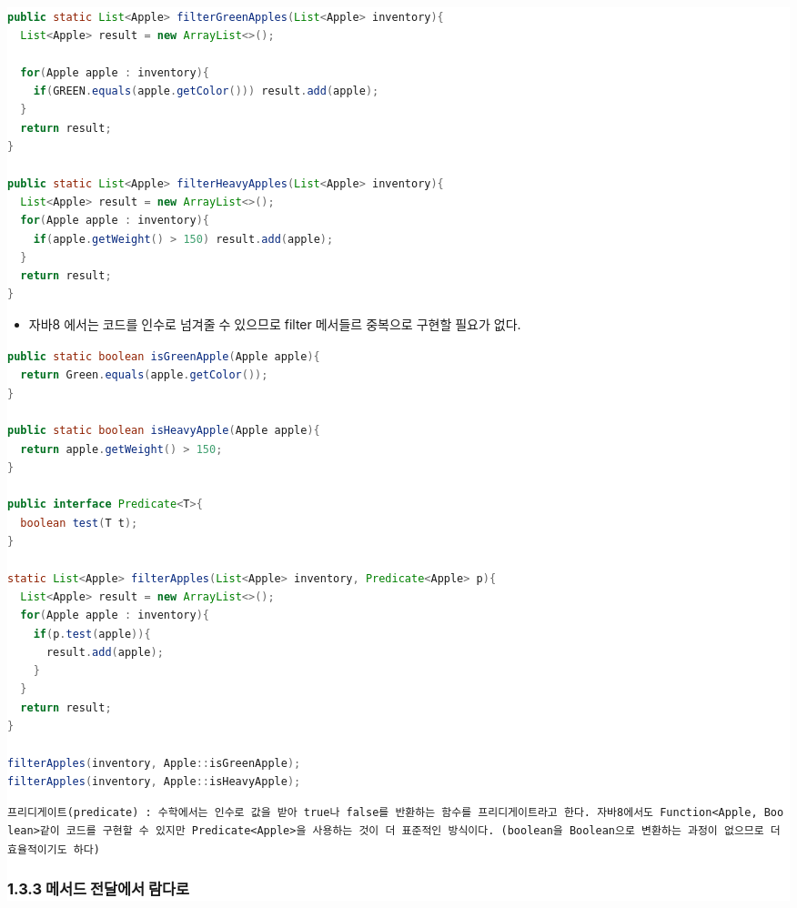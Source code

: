 ```java
public static List<Apple> filterGreenApples(List<Apple> inventory){
  List<Apple> result = new ArrayList<>();

  for(Apple apple : inventory){
    if(GREEN.equals(apple.getColor())) result.add(apple);
  }
  return result;
}

public static List<Apple> filterHeavyApples(List<Apple> inventory){
  List<Apple> result = new ArrayList<>();
  for(Apple apple : inventory){
    if(apple.getWeight() > 150) result.add(apple);
  }
  return result;
}
```

-   자바8 에서는 코드를 인수로 넘겨줄 수 있으므로 filter 메서들르 중복으로 구현할 필요가 없다.

```java
public static boolean isGreenApple(Apple apple){
  return Green.equals(apple.getColor());
}

public static boolean isHeavyApple(Apple apple){
  return apple.getWeight() > 150;
}

public interface Predicate<T>{
  boolean test(T t);
}

static List<Apple> filterApples(List<Apple> inventory, Predicate<Apple> p){
  List<Apple> result = new ArrayList<>();
  for(Apple apple : inventory){
    if(p.test(apple)){
      result.add(apple);
    }
  }
  return result;
}

filterApples(inventory, Apple::isGreenApple);
filterApples(inventory, Apple::isHeavyApple);
```

`프리디게이트(predicate) : 수학에서는 인수로 값을 받아 true나 false를 반환하는 함수를 프리디게이트라고 한다. 자바8에서도 Function<Apple, Boolean>같이 코드를 구현할 수 있지만 Predicate<Apple>을 사용하는 것이 더 표준적인 방식이다. (boolean을 Boolean으로 변환하는 과정이 없으므로 더 효율적이기도 하다)`

### 1.3.3 메서드 전달에서 람다로
